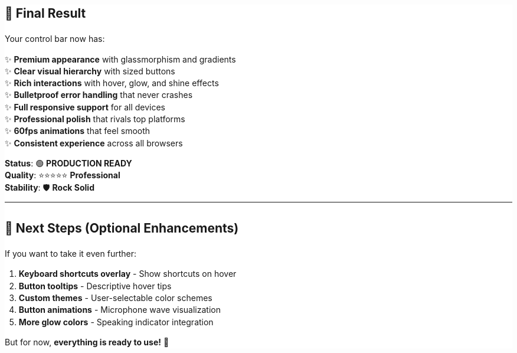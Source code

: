 
## 🎉 Final Result

Your control bar now has:

✨ **Premium appearance** with glassmorphism and gradients  
✨ **Clear visual hierarchy** with sized buttons  
✨ **Rich interactions** with hover, glow, and shine effects  
✨ **Bulletproof error handling** that never crashes  
✨ **Full responsive support** for all devices  
✨ **Professional polish** that rivals top platforms  
✨ **60fps animations** that feel smooth  
✨ **Consistent experience** across all browsers

**Status**: 🟢 **PRODUCTION READY**  
**Quality**: ⭐⭐⭐⭐⭐ **Professional**  
**Stability**: 🛡️ **Rock Solid**

---

## 📝 Next Steps (Optional Enhancements)

If you want to take it even further:

1. **Keyboard shortcuts overlay** - Show shortcuts on hover
2. **Button tooltips** - Descriptive hover tips
3. **Custom themes** - User-selectable color schemes
4. **Button animations** - Microphone wave visualization
5. **More glow colors** - Speaking indicator integration

But for now, **everything is ready to use!** 🎊

